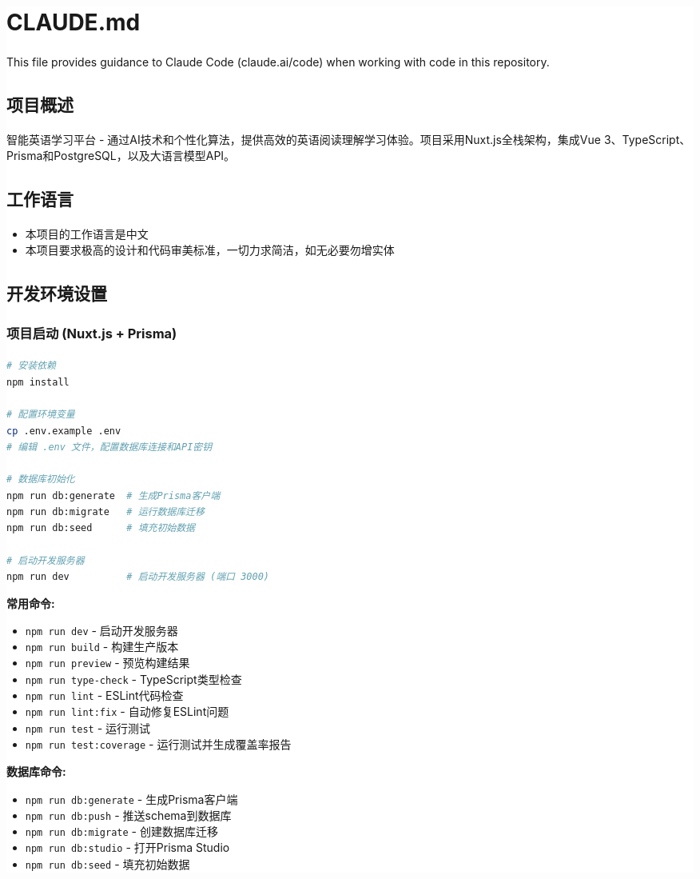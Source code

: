 # CLAUDE.md

This file provides guidance to Claude Code (claude.ai/code) when working with code in this repository.

## 项目概述

智能英语学习平台 - 通过AI技术和个性化算法，提供高效的英语阅读理解学习体验。项目采用Nuxt.js全栈架构，集成Vue 3、TypeScript、Prisma和PostgreSQL，以及大语言模型API。

## 工作语言

- 本项目的工作语言是中文
- 本项目要求极高的设计和代码审美标准，一切力求简洁，如无必要勿增实体

## 开发环境设置

### 项目启动 (Nuxt.js + Prisma)

```bash
# 安装依赖
npm install

# 配置环境变量
cp .env.example .env
# 编辑 .env 文件，配置数据库连接和API密钥

# 数据库初始化
npm run db:generate  # 生成Prisma客户端
npm run db:migrate   # 运行数据库迁移
npm run db:seed      # 填充初始数据

# 启动开发服务器
npm run dev          # 启动开发服务器 (端口 3000)
```

**常用命令:**
- `npm run dev` - 启动开发服务器
- `npm run build` - 构建生产版本
- `npm run preview` - 预览构建结果
- `npm run type-check` - TypeScript类型检查
- `npm run lint` - ESLint代码检查
- `npm run lint:fix` - 自动修复ESLint问题
- `npm run test` - 运行测试
- `npm run test:coverage` - 运行测试并生成覆盖率报告

**数据库命令:**
- `npm run db:generate` - 生成Prisma客户端
- `npm run db:push` - 推送schema到数据库
- `npm run db:migrate` - 创建数据库迁移
- `npm run db:studio` - 打开Prisma Studio
- `npm run db:seed` - 填充初始数据
